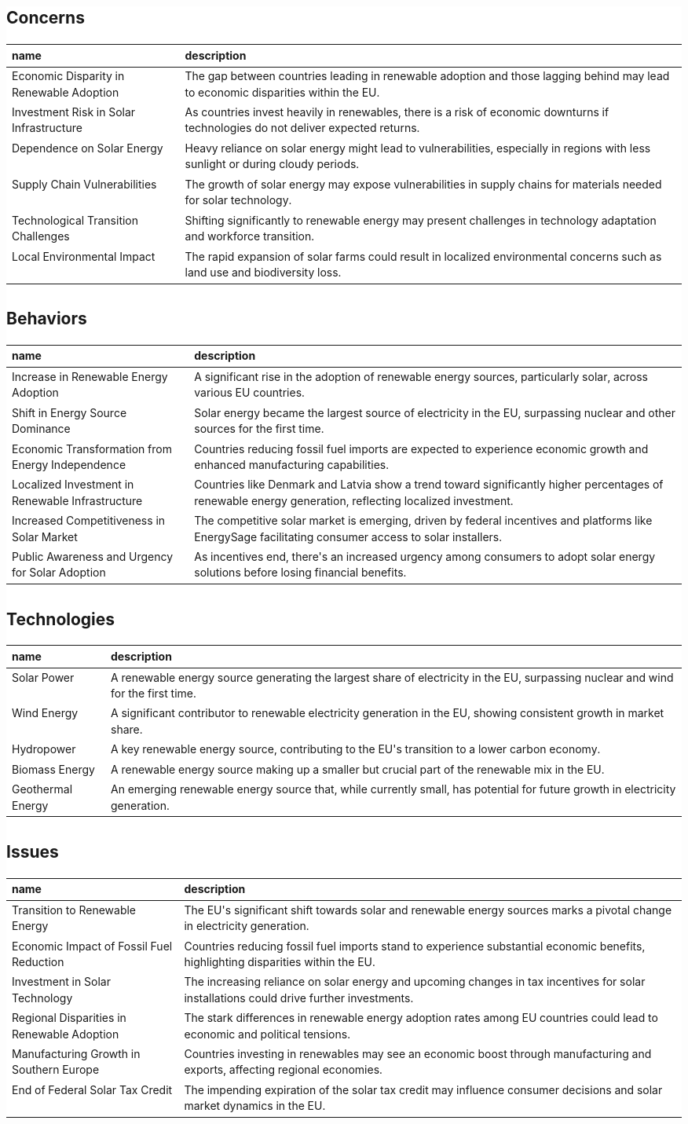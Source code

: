 ## Concerns

| name                                     | description                                                                                                                       |
|:-----------------------------------------|:----------------------------------------------------------------------------------------------------------------------------------|
| Economic Disparity in Renewable Adoption | The gap between countries leading in renewable adoption and those lagging behind may lead to economic disparities within the EU.  |
| Investment Risk in Solar Infrastructure  | As countries invest heavily in renewables, there is a risk of economic downturns if technologies do not deliver expected returns. |
| Dependence on Solar Energy               | Heavy reliance on solar energy might lead to vulnerabilities, especially in regions with less sunlight or during cloudy periods.  |
| Supply Chain Vulnerabilities             | The growth of solar energy may expose vulnerabilities in supply chains for materials needed for solar technology.                 |
| Technological Transition Challenges      | Shifting significantly to renewable energy may present challenges in technology adaptation and workforce transition.              |
| Local Environmental Impact               | The rapid expansion of solar farms could result in localized environmental concerns such as land use and biodiversity loss.       |

## Behaviors

| name                                             | description                                                                                                                                             |
|:-------------------------------------------------|:--------------------------------------------------------------------------------------------------------------------------------------------------------|
| Increase in Renewable Energy Adoption            | A significant rise in the adoption of renewable energy sources, particularly solar, across various EU countries.                                        |
| Shift in Energy Source Dominance                 | Solar energy became the largest source of electricity in the EU, surpassing nuclear and other sources for the first time.                               |
| Economic Transformation from Energy Independence | Countries reducing fossil fuel imports are expected to experience economic growth and enhanced manufacturing capabilities.                              |
| Localized Investment in Renewable Infrastructure | Countries like Denmark and Latvia show a trend toward significantly higher percentages of renewable energy generation, reflecting localized investment. |
| Increased Competitiveness in Solar Market        | The competitive solar market is emerging, driven by federal incentives and platforms like EnergySage facilitating consumer access to solar installers.  |
| Public Awareness and Urgency for Solar Adoption  | As incentives end, there's an increased urgency among consumers to adopt solar energy solutions before losing financial benefits.                       |

## Technologies

| name              | description                                                                                                                      |
|:------------------|:---------------------------------------------------------------------------------------------------------------------------------|
| Solar Power       | A renewable energy source generating the largest share of electricity in the EU, surpassing nuclear and wind for the first time. |
| Wind Energy       | A significant contributor to renewable electricity generation in the EU, showing consistent growth in market share.              |
| Hydropower        | A key renewable energy source, contributing to the EU's transition to a lower carbon economy.                                    |
| Biomass Energy    | A renewable energy source making up a smaller but crucial part of the renewable mix in the EU.                                   |
| Geothermal Energy | An emerging renewable energy source that, while currently small, has potential for future growth in electricity generation.      |

## Issues

| name                                       | description                                                                                                                             |
|:-------------------------------------------|:----------------------------------------------------------------------------------------------------------------------------------------|
| Transition to Renewable Energy             | The EU's significant shift towards solar and renewable energy sources marks a pivotal change in electricity generation.                 |
| Economic Impact of Fossil Fuel Reduction   | Countries reducing fossil fuel imports stand to experience substantial economic benefits, highlighting disparities within the EU.       |
| Investment in Solar Technology             | The increasing reliance on solar energy and upcoming changes in tax incentives for solar installations could drive further investments. |
| Regional Disparities in Renewable Adoption | The stark differences in renewable energy adoption rates among EU countries could lead to economic and political tensions.              |
| Manufacturing Growth in Southern Europe    | Countries investing in renewables may see an economic boost through manufacturing and exports, affecting regional economies.            |
| End of Federal Solar Tax Credit            | The impending expiration of the solar tax credit may influence consumer decisions and solar market dynamics in the EU.                  |